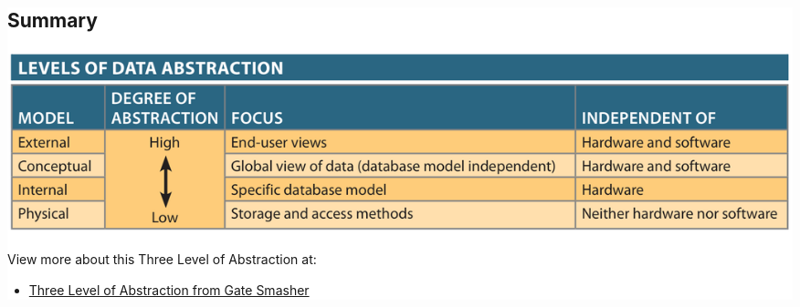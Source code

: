 ## Summary 
![Summary of data abstraction levels](./images/summary.png )  

View more about this Three Level of Abstraction at:
- [Three Level of Abstraction from Gate Smasher](https://www.youtube.com/watch?v=5fs1ldO6B5c) 
